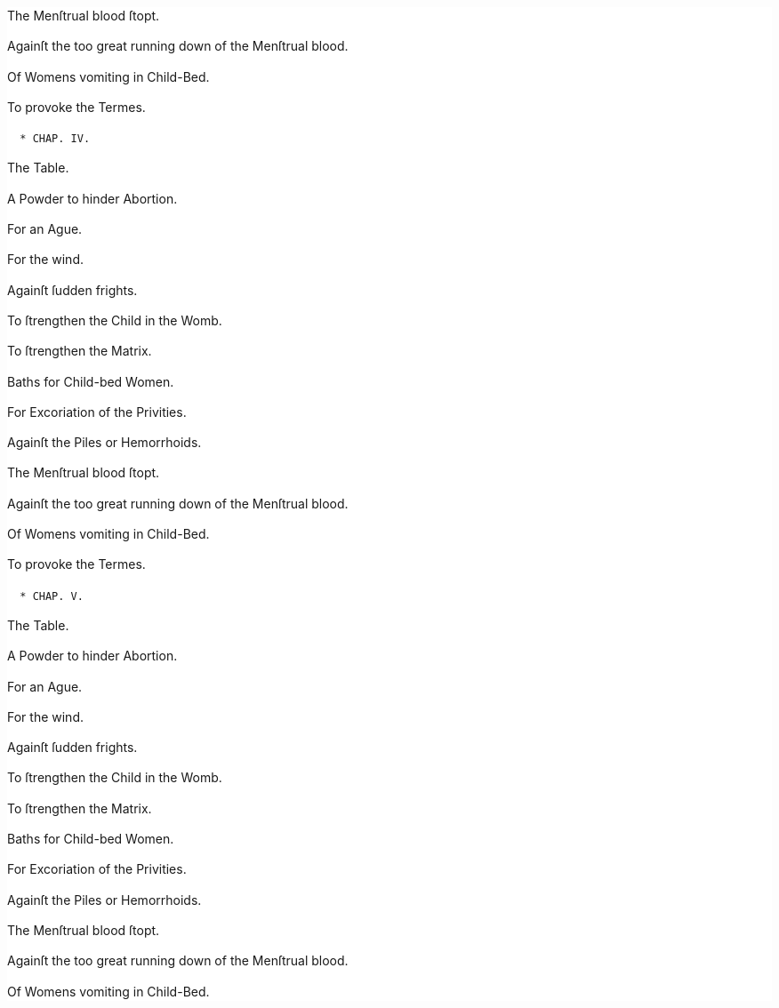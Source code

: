 The Menſtrual blood ſtopt.

Againſt the too great running down of the Menſtrual blood.

Of Womens vomiting in Child-Bed.

To provoke the Termes.

      * CHAP. IV.

The Table.

A Powder to hinder Abortion.

For an Ague.

For the wind.

Againſt ſudden frights.

To ſtrengthen the Child in the Womb.

To ſtrengthen the Matrix.

Baths for Child-bed Women.

For Excoriation of the Privities.

Againſt the Piles or Hemorrhoids.

The Menſtrual blood ſtopt.

Againſt the too great running down of the Menſtrual blood.

Of Womens vomiting in Child-Bed.

To provoke the Termes.

      * CHAP. V.

The Table.

A Powder to hinder Abortion.

For an Ague.

For the wind.

Againſt ſudden frights.

To ſtrengthen the Child in the Womb.

To ſtrengthen the Matrix.

Baths for Child-bed Women.

For Excoriation of the Privities.

Againſt the Piles or Hemorrhoids.

The Menſtrual blood ſtopt.

Againſt the too great running down of the Menſtrual blood.

Of Womens vomiting in Child-Bed.
